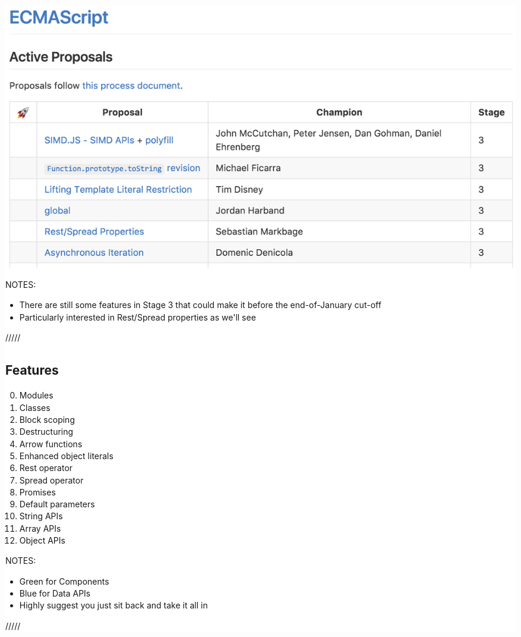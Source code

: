 [![ECMAScript Proposals](../../img/react-esnext/ecmascript-proposals.png)](https://github.com/tc39/proposals)

NOTES:
- There are still some features in Stage 3 that could make it before the end-of-January cut-off
- Particularly interested in Rest/Spread properties as we'll see

/////

## Features

0. Modules   
0. Classes   
0. Block scoping   
0. Destructuring   
0. Arrow functions   
0. Enhanced object literals   
0. Rest operator   
0. Spread operator   
0. Promises   
0. Default parameters   
0. String APIs   
0. Array APIs   
0. Object APIs   

NOTES:

- Green for Components
- Blue for Data APIs
- Highly suggest you just sit back and take it all in

/////
